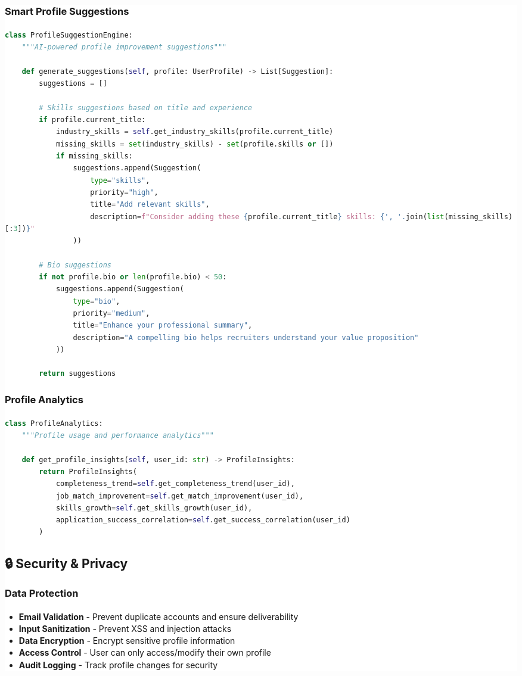 ### **Smart Profile Suggestions**

```python
class ProfileSuggestionEngine:
    """AI-powered profile improvement suggestions"""
    
    def generate_suggestions(self, profile: UserProfile) -> List[Suggestion]:
        suggestions = []
        
        # Skills suggestions based on title and experience
        if profile.current_title:
            industry_skills = self.get_industry_skills(profile.current_title)
            missing_skills = set(industry_skills) - set(profile.skills or [])
            if missing_skills:
                suggestions.append(Suggestion(
                    type="skills",
                    priority="high",
                    title="Add relevant skills",
                    description=f"Consider adding these {profile.current_title} skills: {', '.join(list(missing_skills)[:3])}"
                ))
        
        # Bio suggestions
        if not profile.bio or len(profile.bio) < 50:
            suggestions.append(Suggestion(
                type="bio",
                priority="medium", 
                title="Enhance your professional summary",
                description="A compelling bio helps recruiters understand your value proposition"
            ))
        
        return suggestions
```

### **Profile Analytics**

```python
class ProfileAnalytics:
    """Profile usage and performance analytics"""
    
    def get_profile_insights(self, user_id: str) -> ProfileInsights:
        return ProfileInsights(
            completeness_trend=self.get_completeness_trend(user_id),
            job_match_improvement=self.get_match_improvement(user_id),
            skills_growth=self.get_skills_growth(user_id),
            application_success_correlation=self.get_success_correlation(user_id)
        )
```

## 🔒 Security & Privacy

### **Data Protection**
- **Email Validation** - Prevent duplicate accounts and ensure deliverability
- **Input Sanitization** - Prevent XSS and injection attacks
- **Data Encryption** - Encrypt sensitive profile information
- **Access Control** - User can only access/modify their own profile
- **Audit Logging** - Track profile changes for security
